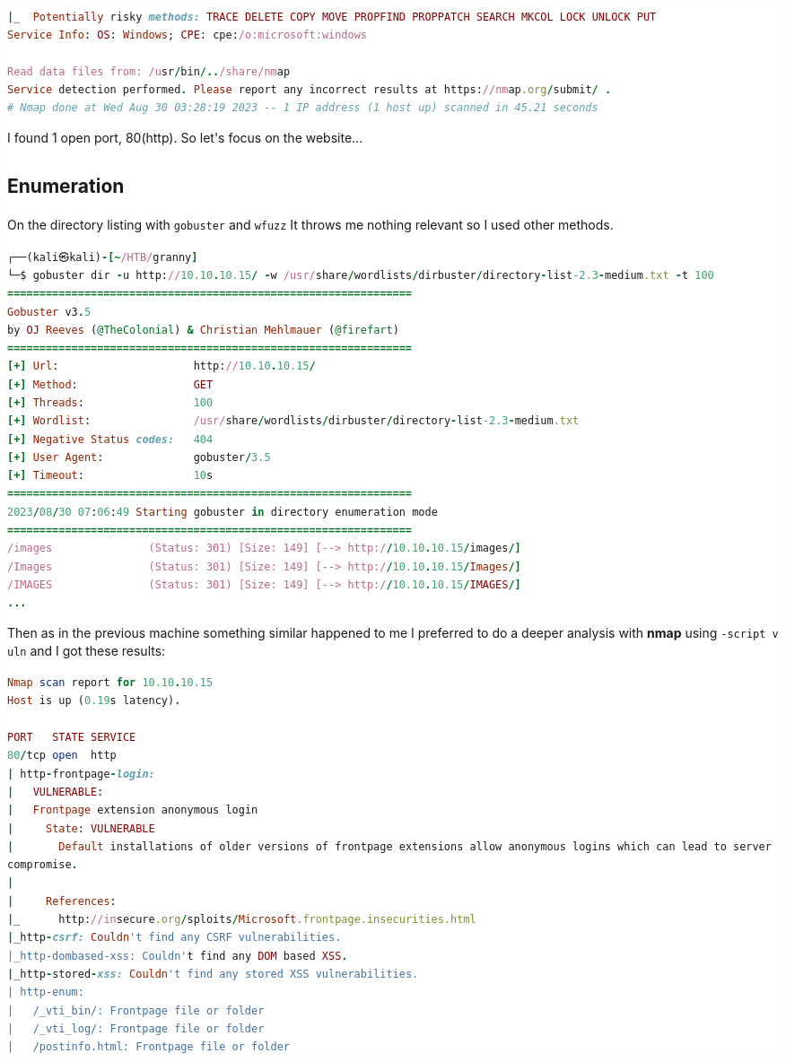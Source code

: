 ```ruby
|_  Potentially risky methods: TRACE DELETE COPY MOVE PROPFIND PROPPATCH SEARCH MKCOL LOCK UNLOCK PUT
Service Info: OS: Windows; CPE: cpe:/o:microsoft:windows

Read data files from: /usr/bin/../share/nmap
Service detection performed. Please report any incorrect results at https://nmap.org/submit/ .
# Nmap done at Wed Aug 30 03:28:19 2023 -- 1 IP address (1 host up) scanned in 45.21 seconds
```

I found 1 open port, 80(http). So let's focus on the website…

## Enumeration

On the directory listing with `gobuster` and `wfuzz` It throws me nothing relevant so I used other methods.

```ruby
┌──(kali㉿kali)-[~/HTB/granny]
└─$ gobuster dir -u http://10.10.10.15/ -w /usr/share/wordlists/dirbuster/directory-list-2.3-medium.txt -t 100
===============================================================
Gobuster v3.5
by OJ Reeves (@TheColonial) & Christian Mehlmauer (@firefart)
===============================================================
[+] Url:                     http://10.10.10.15/
[+] Method:                  GET
[+] Threads:                 100
[+] Wordlist:                /usr/share/wordlists/dirbuster/directory-list-2.3-medium.txt
[+] Negative Status codes:   404
[+] User Agent:              gobuster/3.5
[+] Timeout:                 10s
===============================================================
2023/08/30 07:06:49 Starting gobuster in directory enumeration mode
===============================================================
/images               (Status: 301) [Size: 149] [--> http://10.10.10.15/images/]
/Images               (Status: 301) [Size: 149] [--> http://10.10.10.15/Images/]
/IMAGES               (Status: 301) [Size: 149] [--> http://10.10.10.15/IMAGES/]
...
```

Then as in the previous machine something similar happened to me I preferred to do a deeper analysis with **nmap** using `-script vuln` and I got these results:

```ruby
Nmap scan report for 10.10.10.15
Host is up (0.19s latency).

PORT   STATE SERVICE
80/tcp open  http
| http-frontpage-login: 
|   VULNERABLE:
|   Frontpage extension anonymous login
|     State: VULNERABLE
|       Default installations of older versions of frontpage extensions allow anonymous logins which can lead to server compromise.
|       
|     References:
|_      http://insecure.org/sploits/Microsoft.frontpage.insecurities.html
|_http-csrf: Couldn't find any CSRF vulnerabilities.
|_http-dombased-xss: Couldn't find any DOM based XSS.
|_http-stored-xss: Couldn't find any stored XSS vulnerabilities.
| http-enum: 
|   /_vti_bin/: Frontpage file or folder
|   /_vti_log/: Frontpage file or folder
|   /postinfo.html: Frontpage file or folder
```